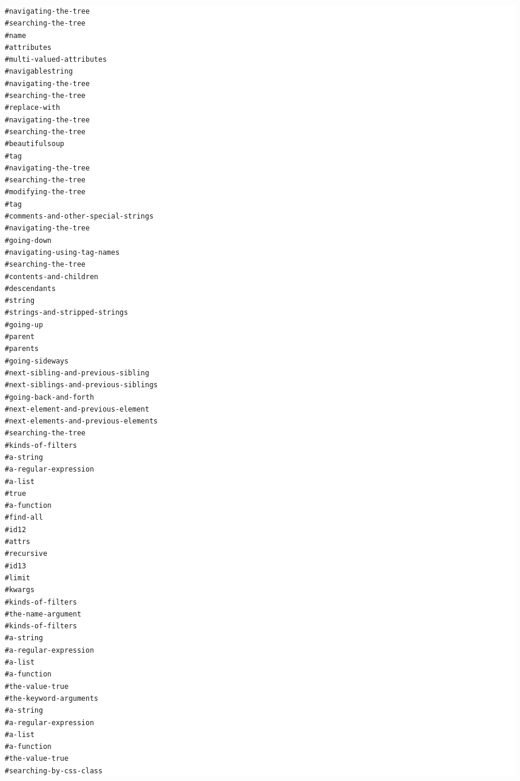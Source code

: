     #navigating-the-tree
    #searching-the-tree
    #name
    #attributes
    #multi-valued-attributes
    #navigablestring
    #navigating-the-tree
    #searching-the-tree
    #replace-with
    #navigating-the-tree
    #searching-the-tree
    #beautifulsoup
    #tag
    #navigating-the-tree
    #searching-the-tree
    #modifying-the-tree
    #tag
    #comments-and-other-special-strings
    #navigating-the-tree
    #going-down
    #navigating-using-tag-names
    #searching-the-tree
    #contents-and-children
    #descendants
    #string
    #strings-and-stripped-strings
    #going-up
    #parent
    #parents
    #going-sideways
    #next-sibling-and-previous-sibling
    #next-siblings-and-previous-siblings
    #going-back-and-forth
    #next-element-and-previous-element
    #next-elements-and-previous-elements
    #searching-the-tree
    #kinds-of-filters
    #a-string
    #a-regular-expression
    #a-list
    #true
    #a-function
    #find-all
    #id12
    #attrs
    #recursive
    #id13
    #limit
    #kwargs
    #kinds-of-filters
    #the-name-argument
    #kinds-of-filters
    #a-string
    #a-regular-expression
    #a-list
    #a-function
    #the-value-true
    #the-keyword-arguments
    #a-string
    #a-regular-expression
    #a-list
    #a-function
    #the-value-true
    #searching-by-css-class